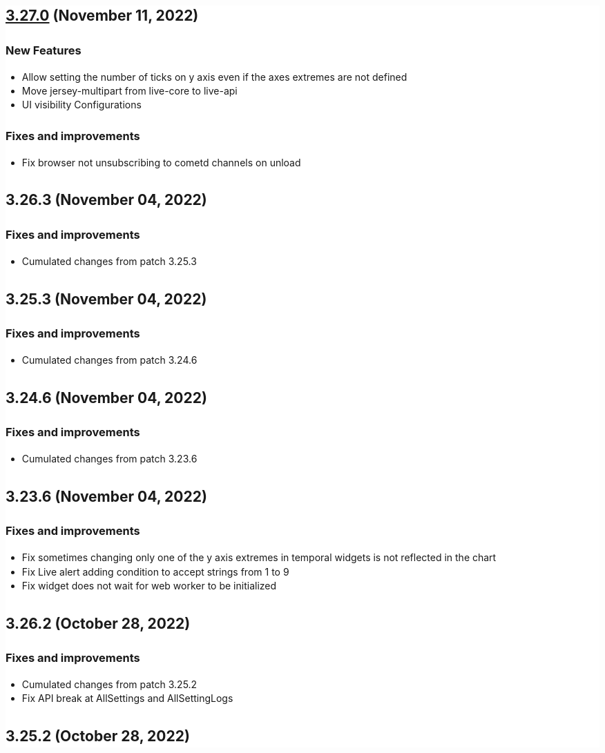 ## [3.27.0](3.27.0.md) (November 11, 2022)

### New Features

* Allow setting the number of ticks on y axis even if the axes extremes are not defined
* Move jersey-multipart from live-core to live-api
* UI visibility Configurations

### Fixes and improvements

* Fix browser not unsubscribing to cometd channels on unload

## 3.26.3 (November 04, 2022)

### Fixes and improvements

* Cumulated changes from patch 3.25.3

## 3.25.3 (November 04, 2022)

### Fixes and improvements

* Cumulated changes from patch 3.24.6

## 3.24.6 (November 04, 2022)

### Fixes and improvements

* Cumulated changes from patch 3.23.6

## 3.23.6 (November 04, 2022)

### Fixes and improvements

* Fix sometimes changing only one of the y axis extremes in temporal widgets is not reflected in the chart
* Fix Live alert adding condition to accept strings from 1 to 9
* Fix widget does not wait for web worker to be initialized

## 3.26.2 (October 28, 2022)

### Fixes and improvements

* Cumulated changes from patch 3.25.2
* Fix API break at AllSettings and AllSettingLogs

## 3.25.2 (October 28, 2022)
